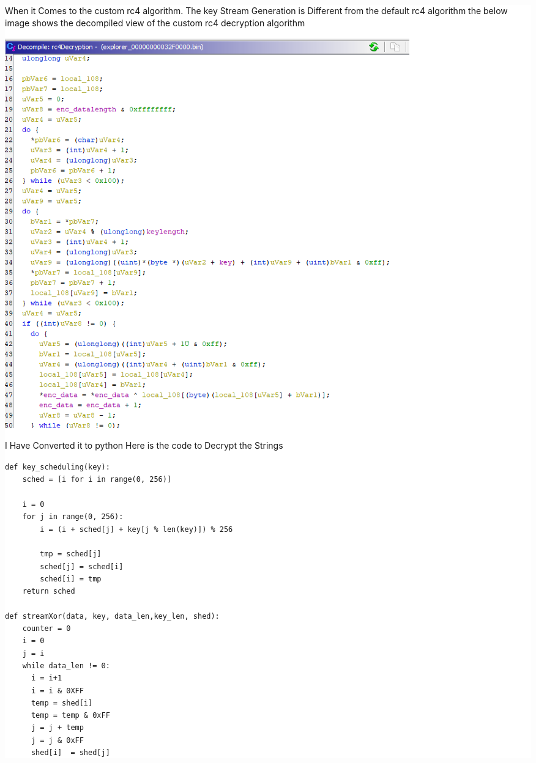 When it Comes to the custom rc4 algorithm. The key Stream Generation is Different from the default rc4 algorithm the below image shows the decompiled view of the custom rc4 decryption algorithm

![stage3Customrc4.PNG](stage3Customrc4.PNG)

I Have Converted it to python Here is the code to Decrypt the Strings



```
def key_scheduling(key):
    sched = [i for i in range(0, 256)]
    
    i = 0
    for j in range(0, 256):
        i = (i + sched[j] + key[j % len(key)]) % 256
        
        tmp = sched[j]
        sched[j] = sched[i]
        sched[i] = tmp 
    return sched

def streamXor(data, key, data_len,key_len, shed): 
    counter = 0
    i = 0
    j = i
    while data_len != 0:
      i = i+1
      i = i & 0XFF
      temp = shed[i]
      temp = temp & 0xFF
      j = j + temp
      j = j & 0xFF
      shed[i]  = shed[j]
```